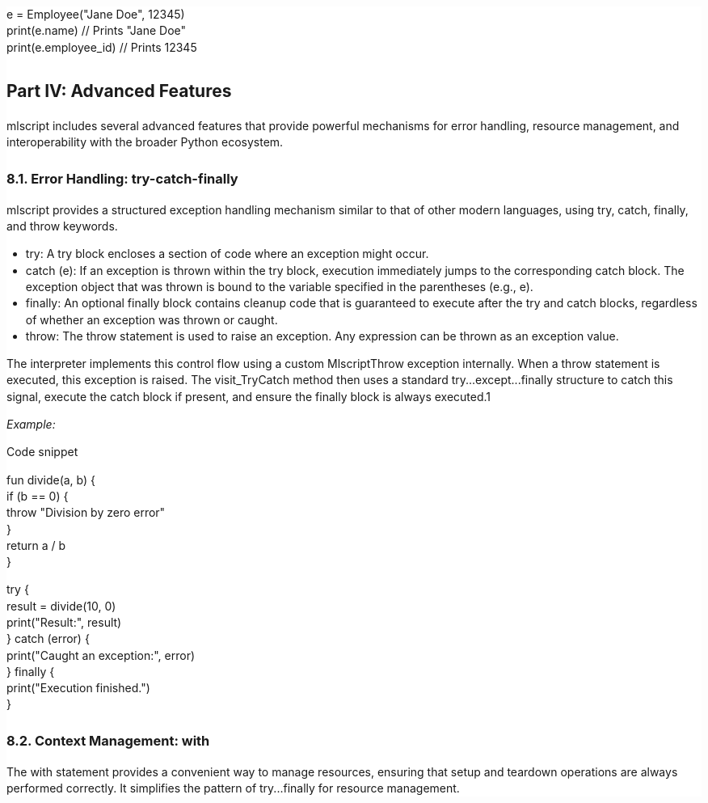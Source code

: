 e \= Employee("Jane Doe", 12345\)  
print(e.name)         // Prints "Jane Doe"  
print(e.employee\_id)  // Prints 12345

## **Part IV: Advanced Features**

mlscript includes several advanced features that provide powerful mechanisms for error handling, resource management, and interoperability with the broader Python ecosystem.

### **8.1. Error Handling: try-catch-finally**

mlscript provides a structured exception handling mechanism similar to that of other modern languages, using try, catch, finally, and throw keywords.

* try: A try block encloses a section of code where an exception might occur.  
* catch (e): If an exception is thrown within the try block, execution immediately jumps to the corresponding catch block. The exception object that was thrown is bound to the variable specified in the parentheses (e.g., e).  
* finally: An optional finally block contains cleanup code that is guaranteed to execute after the try and catch blocks, regardless of whether an exception was thrown or caught.  
* throw: The throw statement is used to raise an exception. Any expression can be thrown as an exception value.

The interpreter implements this control flow using a custom MlscriptThrow exception internally. When a throw statement is executed, this exception is raised. The visit\_TryCatch method then uses a standard try...except...finally structure to catch this signal, execute the catch block if present, and ensure the finally block is always executed.1

*Example:*

Code snippet

fun divide(a, b) {  
    if (b \== 0\) {  
        throw "Division by zero error"  
    }  
    return a / b  
}

try {  
    result \= divide(10, 0\)  
    print("Result:", result)  
} catch (error) {  
    print("Caught an exception:", error)  
} finally {  
    print("Execution finished.")  
}

### **8.2. Context Management: with**

The with statement provides a convenient way to manage resources, ensuring that setup and teardown operations are always performed correctly. It simplifies the pattern of try...finally for resource management.
